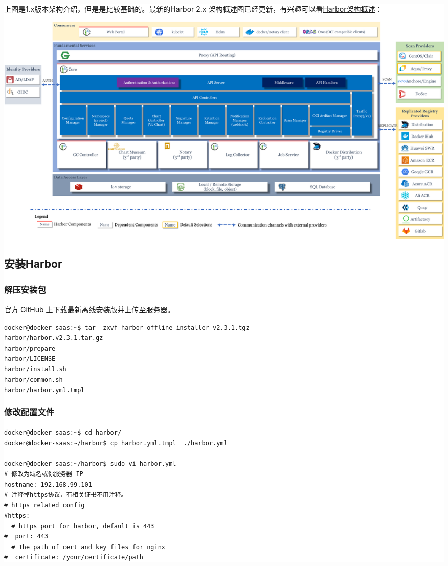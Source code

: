 上图是1.x版本架构介绍，但是是比较基础的。最新的Harbor 2.x 架构概述图已经更新，有兴趣可以看[Harbor架构概述](https://github.com/goharbor/harbor/wiki/Architecture-Overview-of-Harbor)：

![harbor架构图2](./imgs/harbor_frame_2.png)



## 安装Harbor

### 解压安装包

[官方 GitHub](https://links.jianshu.com/go?to=https%3A%2F%2Fgithub.com%2Fgoharbor%2Fharbor) 上下载最新离线安装版并上传至服务器。

``` shell
docker@docker-saas:~$ tar -zxvf harbor-offline-installer-v2.3.1.tgz                                                                                                                                                                                  
harbor/harbor.v2.3.1.tar.gz
harbor/prepare
harbor/LICENSE
harbor/install.sh
harbor/common.sh
harbor/harbor.yml.tmpl
```

### 修改配置文件

``` shell
docker@docker-saas:~$ cd harbor/                                                                                                                                                                                                                     
docker@docker-saas:~/harbor$ cp harbor.yml.tmpl  ./harbor.yml   
 
docker@docker-saas:~/harbor$ sudo vi harbor.yml 
# 修改为域名或你服务器 IP
hostname: 192.168.99.101
# 注释掉https协议，有相关证书不用注释。
# https related config
#https:
  # https port for harbor, default is 443
#  port: 443
  # The path of cert and key files for nginx
#  certificate: /your/certificate/path
```